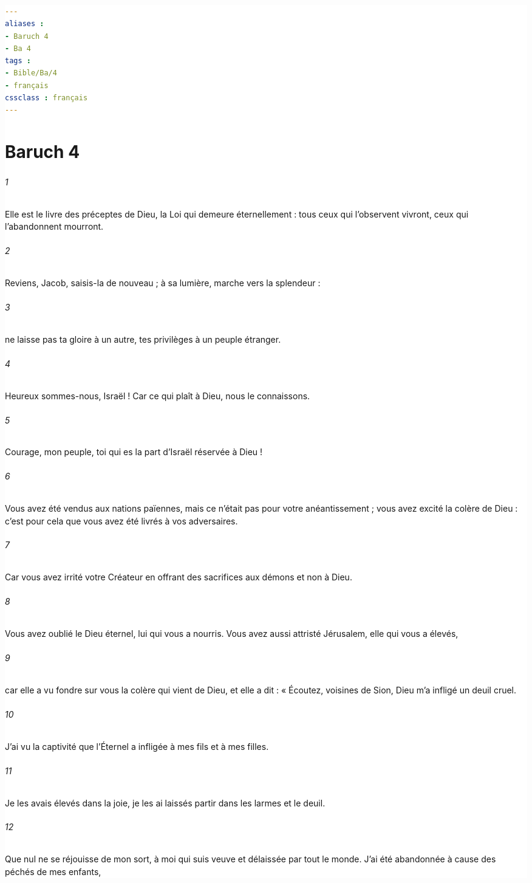```yaml
---
aliases : 
- Baruch 4
- Ba 4
tags : 
- Bible/Ba/4
- français
cssclass : français
---
```


# Baruch 4

###### 1
Elle est le livre des préceptes de Dieu,
la Loi qui demeure éternellement :
tous ceux qui l’observent vivront,
ceux qui l’abandonnent mourront.
###### 2
Reviens, Jacob, saisis-la de nouveau ;
à sa lumière, marche vers la splendeur :
###### 3
ne laisse pas ta gloire à un autre,
tes privilèges à un peuple étranger.
###### 4
Heureux sommes-nous, Israël !
Car ce qui plaît à Dieu, nous le connaissons.
###### 5
Courage, mon peuple,
toi qui es la part d’Israël réservée à Dieu !
###### 6
Vous avez été vendus aux nations païennes,
mais ce n’était pas pour votre anéantissement ;
vous avez excité la colère de Dieu :
c’est pour cela que vous avez été livrés à vos adversaires.
###### 7
Car vous avez irrité votre Créateur
en offrant des sacrifices aux démons et non à Dieu.
###### 8
Vous avez oublié le Dieu éternel,
lui qui vous a nourris.
Vous avez aussi attristé Jérusalem,
elle qui vous a élevés,
###### 9
car elle a vu fondre sur vous la colère qui vient de Dieu,
et elle a dit :
« Écoutez, voisines de Sion,
Dieu m’a infligé un deuil cruel.
###### 10
J’ai vu la captivité
que l’Éternel a infligée à mes fils et à mes filles.
###### 11
Je les avais élevés dans la joie,
je les ai laissés partir dans les larmes et le deuil.
###### 12
Que nul ne se réjouisse de mon sort,
à moi qui suis veuve et délaissée par tout le monde.
J’ai été abandonnée
à cause des péchés de mes enfants,